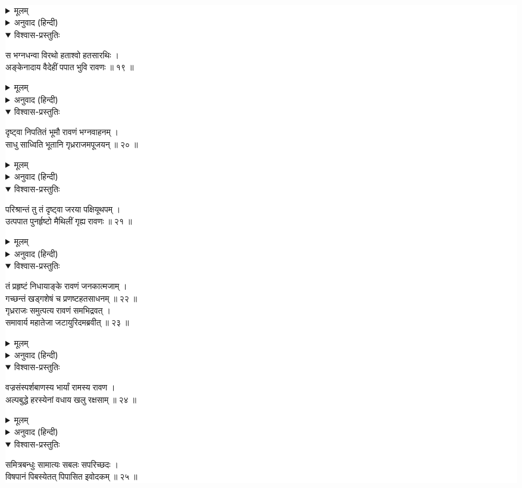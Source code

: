 <details><summary>मूलम्</summary></details>

<details><summary>अनुवाद (हिन्दी)</summary></details>

<details open><summary>विश्वास-प्रस्तुतिः</summary>

स भग्नधन्वा विरथो हताश्वो हतसारथिः ।  
अङ्केनादाय वैदेहीं पपात भुवि रावणः ॥ १९ ॥
</details>

<details><summary>मूलम्</summary></details>

<details><summary>अनुवाद (हिन्दी)</summary></details>

<details open><summary>विश्वास-प्रस्तुतिः</summary>

दृष्ट्वा निपतितं भूमौ रावणं भग्नवाहनम् ।  
साधु साध्विति भूतानि गृध्रराजमपूजयन् ॥ २० ॥
</details>

<details><summary>मूलम्</summary></details>

<details><summary>अनुवाद (हिन्दी)</summary></details>

<details open><summary>विश्वास-प्रस्तुतिः</summary>

परिश्रान्तं तु तं दृष्ट्वा जरया पक्षियूथपम् ।  
उत्पपात पुनर्हृष्टो मैथिलीं गृह्य रावणः ॥ २१ ॥
</details>

<details><summary>मूलम्</summary></details>

<details><summary>अनुवाद (हिन्दी)</summary></details>

<details open><summary>विश्वास-प्रस्तुतिः</summary>

तं प्रहृष्टं निधायाङ्के रावणं जनकात्मजाम् ।  
गच्छन्तं खड्गशेषं च प्रणष्टहतसाधनम् ॥ २२ ॥  
गृध्रराजः समुत्पत्य रावणं समभिद्रवत् ।  
समावार्य महातेजा जटायुरिदमब्रवीत् ॥ २३ ॥
</details>

<details><summary>मूलम्</summary></details>

<details><summary>अनुवाद (हिन्दी)</summary></details>

<details open><summary>विश्वास-प्रस्तुतिः</summary>

वज्रसंस्पर्शबाणस्य भार्यां रामस्य रावण ।  
अल्पबुद्धे हरस्येनां वधाय खलु रक्षसाम् ॥ २४ ॥
</details>

<details><summary>मूलम्</summary></details>

<details><summary>अनुवाद (हिन्दी)</summary></details>

<details open><summary>विश्वास-प्रस्तुतिः</summary>

समित्रबन्धुः सामात्यः सबलः सपरिच्छदः ।  
विषपानं पिबस्येतत् पिपासित इवोदकम् ॥ २५ ॥
</details>
